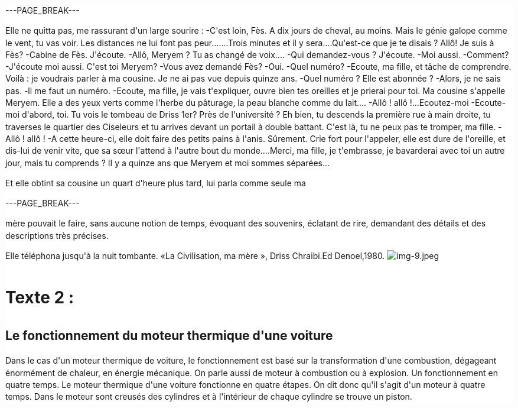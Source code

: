 ---PAGE_BREAK---

Elle ne quitta pas, me rassurant d'un large sourire :
-C'est loin, Fès. A dix jours de cheval, au moins. Mais le génie galope comme le vent, tu vas voir. Les distances ne lui font pas peur.......Trois minutes et il y sera....Qu'est-ce que je te disais ? Allô! Je suis à Fès?
-Cabine de Fès. J'écoute.
-Allô, Meryem ? Tu as changé de voix....
-Qui demandez-vous ? J'écoute.
-Moi aussi.
-Comment?
-J'écoute moi aussi. C'est toi Meryem?
-Vous avez demandé Fès?
-Oui.
-Quel numéro?
-Ecoute, ma fille, et tâche de comprendre.
Voilà : je voudrais parler à ma cousine. Je ne ai pas vue depuis quinze ans.
-Quel numéro ? Elle est abonnée ?
-Alors, je ne sais pas.
-ll me faut un numéro.
-Ecoute, ma fille, je vais t'expliquer, ouvre bien tes oreilles et je prierai pour toi. Ma cousine s'appelle Meryem. Elle a des yeux verts comme l'herbe du pâturage, la peau blanche comme du lait....
-Allô ! allô !...Ecoutez-moi
-Ecoute-moi d'abord, toi. Tu vois le tombeau de Driss 1er?
Près de l'université ? Eh bien, tu descends la première rue à main droite, tu traverses le quartier des Ciseleurs et tu arrives devant un portail à double battant. C'est là, tu ne peux pas te tromper, ma fille.
-Allô ! allô !
-A cette heure-ci, elle doit faire des petits pains à l'anis. Sûrement. Crie fort pour l'appeler, elle est dure de l'oreille, et dis-lui de venir vite, que sa sœur l'attend à l'autre bout du monde....Merci, ma fille, je t'embrasse, je bavarderai avec toi un autre jour, mais tu comprends ? II y a quinze ans que Meryem et moi sommes séparées...

Et elle obtint sa cousine un quart d'heure plus tard, lui parla comme seule ma

---PAGE_BREAK---

mère pouvait le faire, sans aucune notion de temps, évoquant des souvenirs, éclatant de rire, demandant des détails et des descriptions très précises.

Elle téléphona jusqu'à la nuit tombante.
«La Civilisation, ma mère », Driss Chraibi.Ed Denoel,1980.
![img-9.jpeg](img-9.jpeg)

# Texte 2 : 

## Le fonctionnement du moteur thermique d'une voiture

Dans le cas d'un moteur thermique de voiture, le fonctionnement est basé sur la transformation d'une combustion, dégageant énormément de chaleur, en énergie mécanique. On parle aussi de moteur à combustion ou à explosion. Un fonctionnement en quatre temps.
Le moteur thermique d'une voiture fonctionne en quatre étapes. On dit donc qu'il s'agit d'un moteur à quatre temps.
Dans le moteur sont creusés des cylindres et à l'intérieur de chaque cylindre se trouve un piston.
